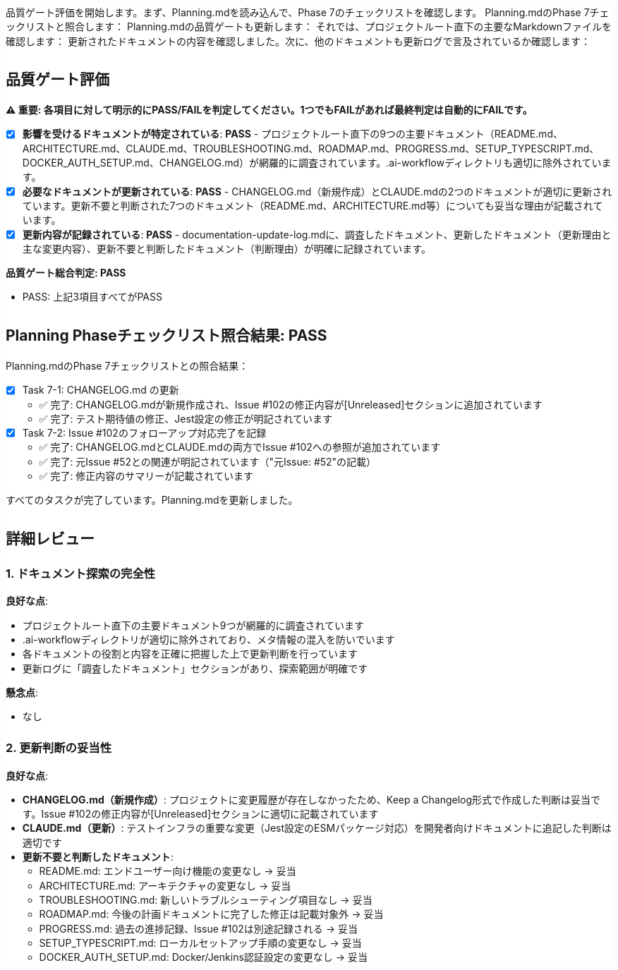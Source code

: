 品質ゲート評価を開始します。まず、Planning.mdを読み込んで、Phase 7のチェックリストを確認します。
Planning.mdのPhase 7チェックリストと照合します：
Planning.mdの品質ゲートも更新します：
それでは、プロジェクトルート直下の主要なMarkdownファイルを確認します：
更新されたドキュメントの内容を確認しました。次に、他のドキュメントも更新ログで言及されているか確認します：

## 品質ゲート評価

**⚠️ 重要: 各項目に対して明示的にPASS/FAILを判定してください。1つでもFAILがあれば最終判定は自動的にFAILです。**

- [x] **影響を受けるドキュメントが特定されている**: **PASS** - プロジェクトルート直下の9つの主要ドキュメント（README.md、ARCHITECTURE.md、CLAUDE.md、TROUBLESHOOTING.md、ROADMAP.md、PROGRESS.md、SETUP_TYPESCRIPT.md、DOCKER_AUTH_SETUP.md、CHANGELOG.md）が網羅的に調査されています。.ai-workflowディレクトリも適切に除外されています。
- [x] **必要なドキュメントが更新されている**: **PASS** - CHANGELOG.md（新規作成）とCLAUDE.mdの2つのドキュメントが適切に更新されています。更新不要と判断された7つのドキュメント（README.md、ARCHITECTURE.md等）についても妥当な理由が記載されています。
- [x] **更新内容が記録されている**: **PASS** - documentation-update-log.mdに、調査したドキュメント、更新したドキュメント（更新理由と主な変更内容）、更新不要と判断したドキュメント（判断理由）が明確に記録されています。

**品質ゲート総合判定: PASS**
- PASS: 上記3項目すべてがPASS

## Planning Phaseチェックリスト照合結果: PASS

Planning.mdのPhase 7チェックリストとの照合結果：

- [x] Task 7-1: CHANGELOG.md の更新
  - ✅ 完了: CHANGELOG.mdが新規作成され、Issue #102の修正内容が[Unreleased]セクションに追加されています
  - ✅ 完了: テスト期待値の修正、Jest設定の修正が明記されています
- [x] Task 7-2: Issue #102のフォローアップ対応完了を記録
  - ✅ 完了: CHANGELOG.mdとCLAUDE.mdの両方でIssue #102への参照が追加されています
  - ✅ 完了: 元Issue #52との関連が明記されています（"元Issue: #52"の記載）
  - ✅ 完了: 修正内容のサマリーが記載されています

すべてのタスクが完了しています。Planning.mdを更新しました。

## 詳細レビュー

### 1. ドキュメント探索の完全性

**良好な点**:
- プロジェクトルート直下の主要ドキュメント9つが網羅的に調査されています
- .ai-workflowディレクトリが適切に除外されており、メタ情報の混入を防いでいます
- 各ドキュメントの役割と内容を正確に把握した上で更新判断を行っています
- 更新ログに「調査したドキュメント」セクションがあり、探索範囲が明確です

**懸念点**:
- なし

### 2. 更新判断の妥当性

**良好な点**:
- **CHANGELOG.md（新規作成）**: プロジェクトに変更履歴が存在しなかったため、Keep a Changelog形式で作成した判断は妥当です。Issue #102の修正内容が[Unreleased]セクションに適切に記載されています
- **CLAUDE.md（更新）**: テストインフラの重要な変更（Jest設定のESMパッケージ対応）を開発者向けドキュメントに追記した判断は適切です
- **更新不要と判断したドキュメント**:
  - README.md: エンドユーザー向け機能の変更なし → 妥当
  - ARCHITECTURE.md: アーキテクチャの変更なし → 妥当
  - TROUBLESHOOTING.md: 新しいトラブルシューティング項目なし → 妥当
  - ROADMAP.md: 今後の計画ドキュメントに完了した修正は記載対象外 → 妥当
  - PROGRESS.md: 過去の進捗記録、Issue #102は別途記録される → 妥当
  - SETUP_TYPESCRIPT.md: ローカルセットアップ手順の変更なし → 妥当
  - DOCKER_AUTH_SETUP.md: Docker/Jenkins認証設定の変更なし → 妥当
